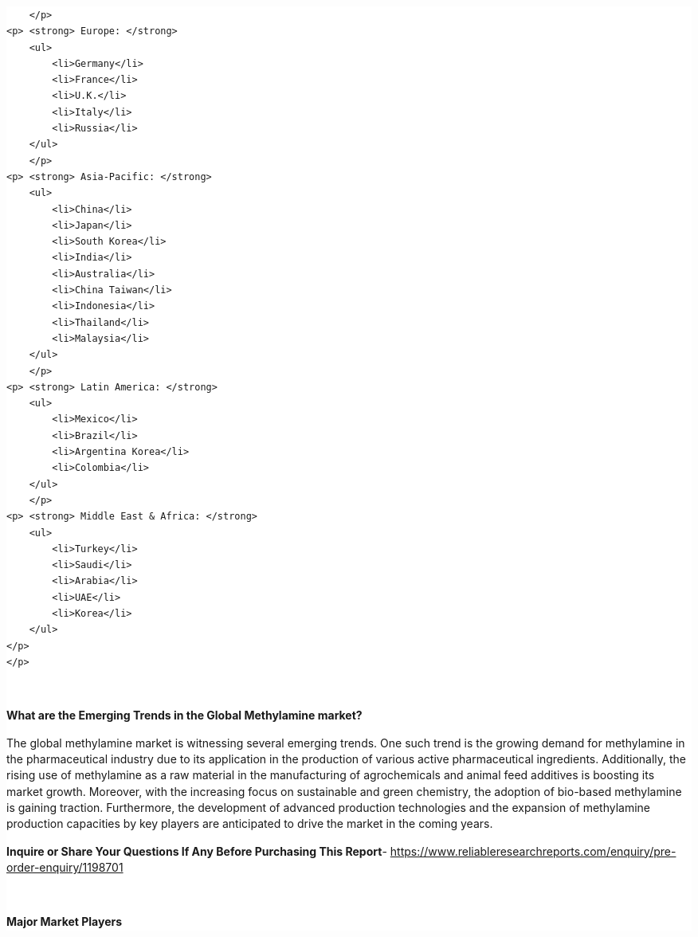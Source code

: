         </p> 
    <p> <strong> Europe: </strong>
        <ul>
            <li>Germany</li>
            <li>France</li>
            <li>U.K.</li>
            <li>Italy</li>
            <li>Russia</li>
        </ul>
        </p> 
    <p> <strong> Asia-Pacific: </strong>
        <ul>
            <li>China</li>
            <li>Japan</li>
            <li>South Korea</li>
            <li>India</li>
            <li>Australia</li>
            <li>China Taiwan</li>
            <li>Indonesia</li>
            <li>Thailand</li>
            <li>Malaysia</li>
        </ul>
        </p> 
    <p> <strong> Latin America: </strong>
        <ul>
            <li>Mexico</li>
            <li>Brazil</li>
            <li>Argentina Korea</li>
            <li>Colombia</li>
        </ul>
        </p> 
    <p> <strong> Middle East & Africa: </strong>
        <ul>
            <li>Turkey</li>
            <li>Saudi</li>
            <li>Arabia</li>
            <li>UAE</li>
            <li>Korea</li>
        </ul>
    </p>
    </p>
<p>&nbsp;</p>
<p><strong>What are the Emerging Trends in the Global Methylamine market?</strong></p>
<p><p>The global methylamine market is witnessing several emerging trends. One such trend is the growing demand for methylamine in the pharmaceutical industry due to its application in the production of various active pharmaceutical ingredients. Additionally, the rising use of methylamine as a raw material in the manufacturing of agrochemicals and animal feed additives is boosting its market growth. Moreover, with the increasing focus on sustainable and green chemistry, the adoption of bio-based methylamine is gaining traction. Furthermore, the development of advanced production technologies and the expansion of methylamine production capacities by key players are anticipated to drive the market in the coming years.</p></p>
<p><strong>Inquire or Share Your Questions If Any Before Purchasing This Report</strong>- <a href="https://www.reliableresearchreports.com/enquiry/pre-order-enquiry/1198701">https://www.reliableresearchreports.com/enquiry/pre-order-enquiry/1198701</a></p>
<p>&nbsp;</p>
<p><strong>Major Market Players</strong></p>